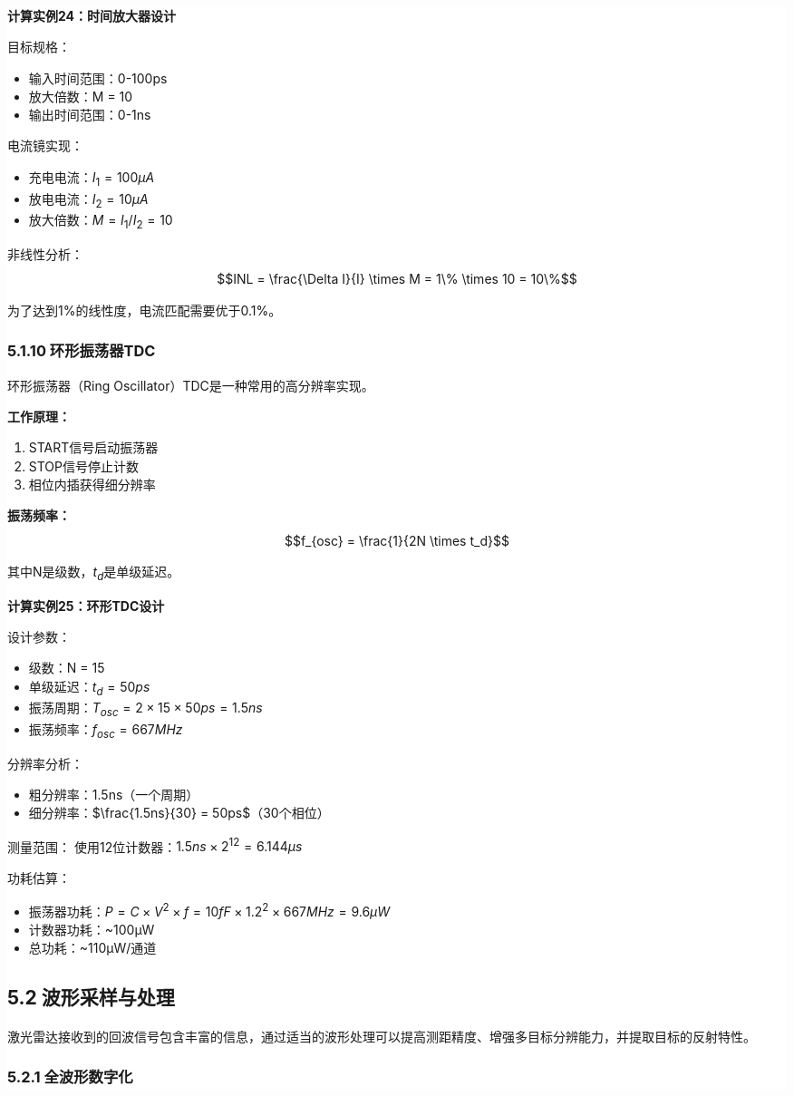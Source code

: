 **计算实例24：时间放大器设计**

目标规格：
- 输入时间范围：0-100ps
- 放大倍数：M = 10
- 输出时间范围：0-1ns

电流镜实现：
- 充电电流：$I_1 = 100μA$
- 放电电流：$I_2 = 10μA$
- 放大倍数：$M = I_1/I_2 = 10$

非线性分析：
$$INL = \frac{\Delta I}{I} \times M = 1\% \times 10 = 10\%$$

为了达到1%的线性度，电流匹配需要优于0.1%。

### 5.1.10 环形振荡器TDC

环形振荡器（Ring Oscillator）TDC是一种常用的高分辨率实现。

**工作原理：**
1. START信号启动振荡器
2. STOP信号停止计数
3. 相位内插获得细分辨率

**振荡频率：**
$$f_{osc} = \frac{1}{2N \times t_d}$$

其中N是级数，$t_d$是单级延迟。

**计算实例25：环形TDC设计**

设计参数：
- 级数：N = 15
- 单级延迟：$t_d = 50ps$
- 振荡周期：$T_{osc} = 2 \times 15 \times 50ps = 1.5ns$
- 振荡频率：$f_{osc} = 667MHz$

分辨率分析：
- 粗分辨率：1.5ns（一个周期）
- 细分辨率：$\frac{1.5ns}{30} = 50ps$（30个相位）

测量范围：
使用12位计数器：$1.5ns \times 2^{12} = 6.144μs$

功耗估算：
- 振荡器功耗：$P = C \times V^2 \times f = 10fF \times 1.2^2 \times 667MHz = 9.6μW$
- 计数器功耗：~100μW
- 总功耗：~110μW/通道

## 5.2 波形采样与处理

激光雷达接收到的回波信号包含丰富的信息，通过适当的波形处理可以提高测距精度、增强多目标分辨能力，并提取目标的反射特性。

### 5.2.1 全波形数字化
